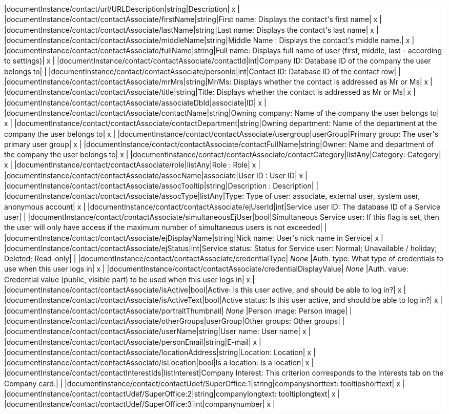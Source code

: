 |documentInstance/contact/url/URLDescription|string|Description| x |
|documentInstance/contact/contactAssociate/firstName|string|First name: Displays the contact's first name| x |
|documentInstance/contact/contactAssociate/lastName|string|Last name: Displays the contact's last name| x |
|documentInstance/contact/contactAssociate/middleName|string|Middle Name : Displays the contact's middle name.| x |
|documentInstance/contact/contactAssociate/fullName|string|Full name: Displays full name of user (first, middle, last - according to settings)| x |
|documentInstance/contact/contactAssociate/contactId|int|Company ID: Database ID of the company the user belongs to|  |
|documentInstance/contact/contactAssociate/personId|int|Contact ID: Database ID of the contact row|  |
|documentInstance/contact/contactAssociate/mrMrs|string|Mr/Ms: Displays whether the contact is addressed as Mr or Ms| x |
|documentInstance/contact/contactAssociate/title|string|Title: Displays whether the contact is addressed as Mr or Ms| x |
|documentInstance/contact/contactAssociate/associateDbId|associate|ID| x |
|documentInstance/contact/contactAssociate/contactName|string|Owning company: Name of the company the user belongs to| x |
|documentInstance/contact/contactAssociate/contactDepartment|string|Owning department: Name of the department at the company the user belongs to| x |
|documentInstance/contact/contactAssociate/usergroup|userGroup|Primary group: The user's primary user group| x |
|documentInstance/contact/contactAssociate/contactFullName|string|Owner: Name and department of the company the user belongs to| x |
|documentInstance/contact/contactAssociate/contactCategory|listAny|Category: Category| x |
|documentInstance/contact/contactAssociate/role|listAny|Role : Role| x |
|documentInstance/contact/contactAssociate/assocName|associate|User ID : User ID| x |
|documentInstance/contact/contactAssociate/assocTooltip|string|Description : Description|  |
|documentInstance/contact/contactAssociate/assocType|listAny|Type: Type of user: associate, external user, system user, anonymous account| x |
|documentInstance/contact/contactAssociate/ejUserId|int|Service user ID: The database ID of a Service user|  |
|documentInstance/contact/contactAssociate/simultaneousEjUser|bool|Simultaneous Service user: If this flag is set, then the user will only have access if the maximum number of simultaneous users is not exceeded|  |
|documentInstance/contact/contactAssociate/ejDisplayName|string|Nick name: User's nick name in Service| x |
|documentInstance/contact/contactAssociate/ejStatus|int|Service status: Status for Service user: Normal; Unavailable / holiday; Deleted; Read-only|  |
|documentInstance/contact/contactAssociate/credentialType| *None* |Auth. type: What type of credentials to use when this user logs in| x |
|documentInstance/contact/contactAssociate/credentialDisplayValue| *None* |Auth. value: Credential value (public, visible part) to be used when this user logs in| x |
|documentInstance/contact/contactAssociate/isActive|bool|Active: Is this user active, and should be able to log in?| x |
|documentInstance/contact/contactAssociate/isActiveText|bool|Active status: Is this user active, and should be able to log in?| x |
|documentInstance/contact/contactAssociate/portraitThumbnail| *None* |Person image: Person image|  |
|documentInstance/contact/contactAssociate/otherGroups|userGroup|Other groups: Other groups|  |
|documentInstance/contact/contactAssociate/userName|string|User name: User name| x |
|documentInstance/contact/contactAssociate/personEmail|string|E-mail| x |
|documentInstance/contact/contactAssociate/locationAddress|string|Location: Location| x |
|documentInstance/contact/contactAssociate/isLocation|bool|Is a location: Is a location| x |
|documentInstance/contact/contactInterestIds|listInterest|Company Interest: This criterion corresponds to the Interests tab on the Company card.|  |
|documentInstance/contact/contactUdef/SuperOffice:1|string|companyshorttext: tooltipshorttext| x |
|documentInstance/contact/contactUdef/SuperOffice:2|string|companylongtext: tooltiplongtext| x |
|documentInstance/contact/contactUdef/SuperOffice:3|int|companynumber| x |